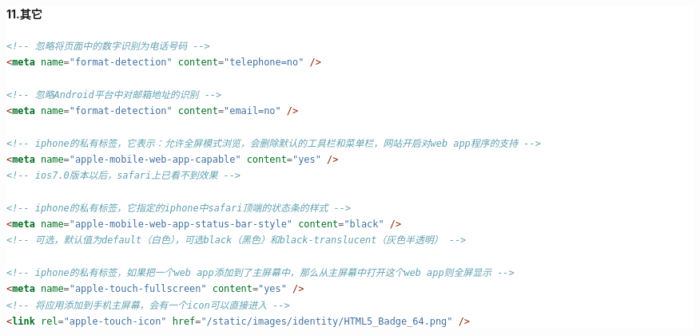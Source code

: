 #### 11.其它

```html
<!-- 忽略将页面中的数字识别为电话号码 -->
<meta name="format-detection" content="telephone=no" />

<!-- 忽略Android平台中对邮箱地址的识别 -->
<meta name="format-detection" content="email=no" />

<!-- iphone的私有标签，它表示：允许全屏模式浏览，会删除默认的工具栏和菜单栏，网站开启对web app程序的支持 -->
<meta name="apple-mobile-web-app-capable" content="yes" />
<!-- ios7.0版本以后，safari上已看不到效果 -->

<!-- iphone的私有标签，它指定的iphone中safari顶端的状态条的样式 -->
<meta name="apple-mobile-web-app-status-bar-style" content="black" />
<!-- 可选，默认值为default（白色），可选black（黑色）和black-translucent（灰色半透明） -->

<!-- iphone的私有标签，如果把一个web app添加到了主屏幕中，那么从主屏幕中打开这个web app则全屏显示 -->
<meta name="apple-touch-fullscreen" content="yes" />
<!-- 将应用添加到手机主屏幕，会有一个icon可以直接进入 -->
<link rel="apple-touch-icon" href="/static/images/identity/HTML5_Badge_64.png" />
```